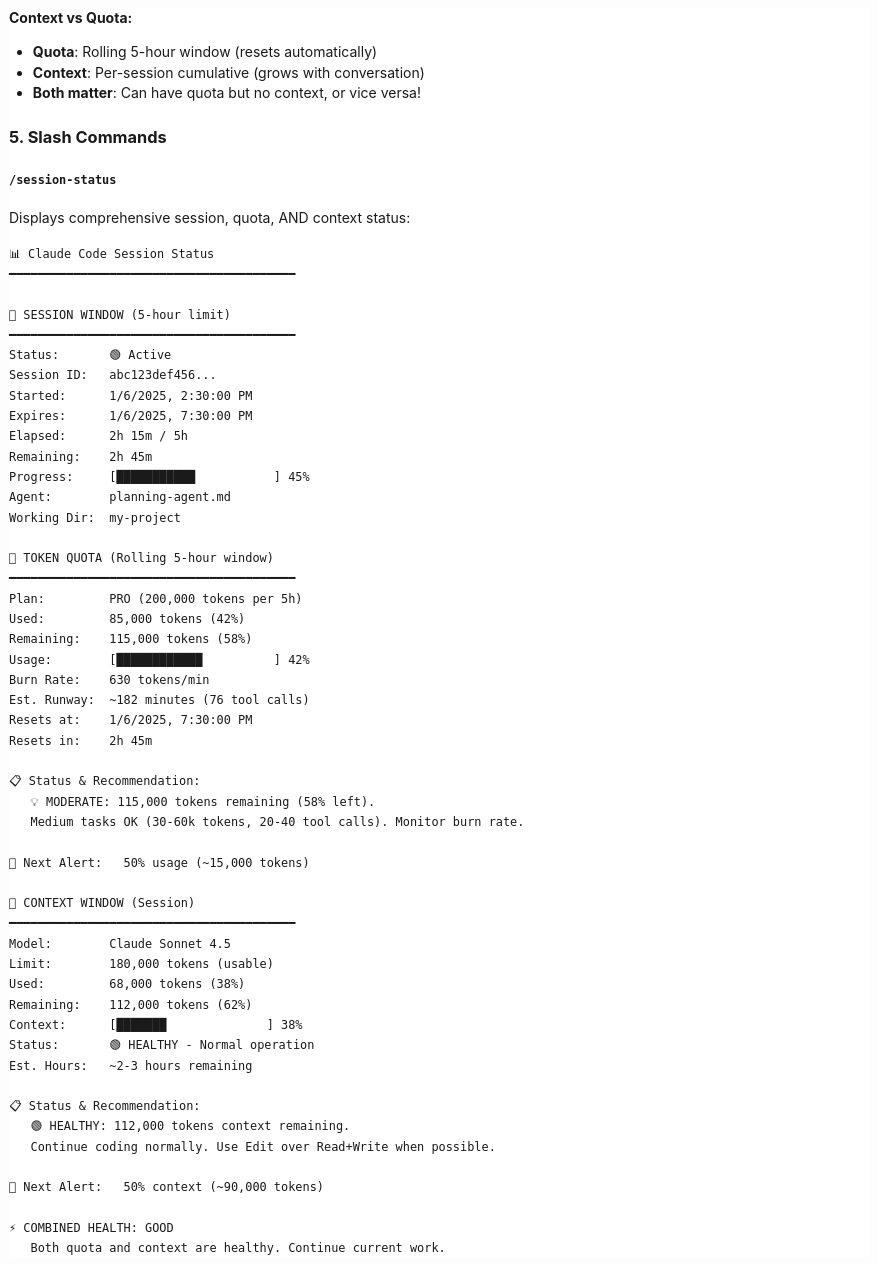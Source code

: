 **Context vs Quota:**
- **Quota**: Rolling 5-hour window (resets automatically)
- **Context**: Per-session cumulative (grows with conversation)
- **Both matter**: Can have quota but no context, or vice versa!

### 5. Slash Commands

#### `/session-status`

Displays comprehensive session, quota, AND context status:

```
📊 Claude Code Session Status
━━━━━━━━━━━━━━━━━━━━━━━━━━━━━━━━━━━━━━━━

📅 SESSION WINDOW (5-hour limit)
━━━━━━━━━━━━━━━━━━━━━━━━━━━━━━━━━━━━━━━━
Status:       🟢 Active
Session ID:   abc123def456...
Started:      1/6/2025, 2:30:00 PM
Expires:      1/6/2025, 7:30:00 PM
Elapsed:      2h 15m / 5h
Remaining:    2h 45m
Progress:     [███████████           ] 45%
Agent:        planning-agent.md
Working Dir:  my-project

🎯 TOKEN QUOTA (Rolling 5-hour window)
━━━━━━━━━━━━━━━━━━━━━━━━━━━━━━━━━━━━━━━━
Plan:         PRO (200,000 tokens per 5h)
Used:         85,000 tokens (42%)
Remaining:    115,000 tokens (58%)
Usage:        [████████████          ] 42%
Burn Rate:    630 tokens/min
Est. Runway:  ~182 minutes (76 tool calls)
Resets at:    1/6/2025, 7:30:00 PM
Resets in:    2h 45m

📋 Status & Recommendation:
   💡 MODERATE: 115,000 tokens remaining (58% left).
   Medium tasks OK (30-60k tokens, 20-40 tool calls). Monitor burn rate.

📢 Next Alert:   50% usage (~15,000 tokens)

📝 CONTEXT WINDOW (Session)
━━━━━━━━━━━━━━━━━━━━━━━━━━━━━━━━━━━━━━━━
Model:        Claude Sonnet 4.5
Limit:        180,000 tokens (usable)
Used:         68,000 tokens (38%)
Remaining:    112,000 tokens (62%)
Context:      [███████              ] 38%
Status:       🟢 HEALTHY - Normal operation
Est. Hours:   ~2-3 hours remaining

📋 Status & Recommendation:
   🟢 HEALTHY: 112,000 tokens context remaining.
   Continue coding normally. Use Edit over Read+Write when possible.

📢 Next Alert:   50% context (~90,000 tokens)

⚡ COMBINED HEALTH: GOOD
   Both quota and context are healthy. Continue current work.
```
